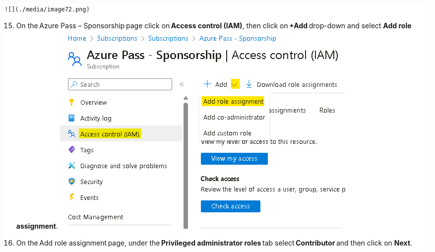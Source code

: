     ![](./media/image72.png)

15.  On the Azure Pass – Sponsorship page click on **Access control (IAM)**, then click on **+Add** drop-down and select **Add role assignment**. 
    ![](./media/image73.png)

16.  On the Add role assignment page, under the **Privileged administrator roles** tab select **Contributor** and then click on **Next**.